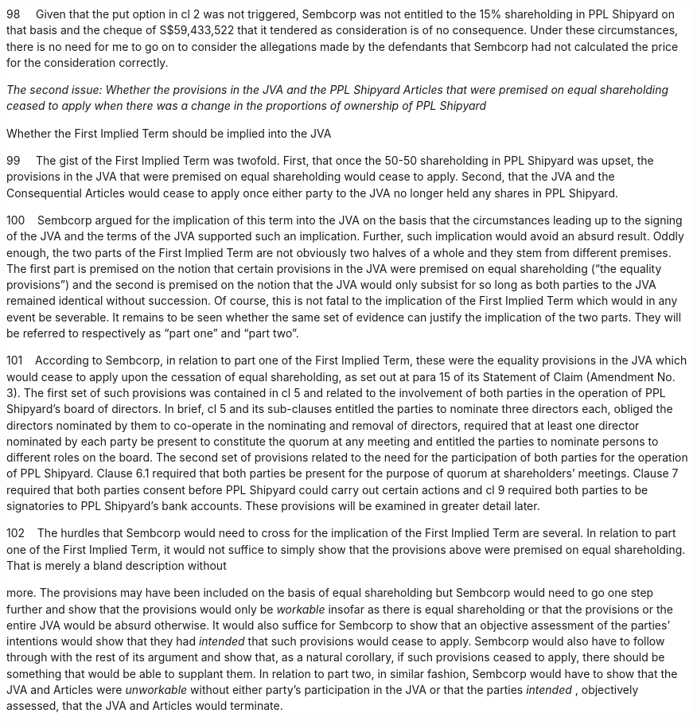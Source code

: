 98     Given that the put option in cl 2 was not triggered, Sembcorp was not entitled to the 15% shareholding in PPL Shipyard on that basis and the cheque of S$59,433,522 that it tendered as consideration is of no consequence. Under these circumstances, there is no need for me to go on to consider the allegations made by the defendants that Sembcorp had not calculated the price for the consideration correctly. 

_The second issue: Whether the provisions in the JVA and the PPL Shipyard Articles that were premised on equal shareholding ceased to apply when there was a change in the proportions of ownership of PPL Shipyard_ 

Whether the First Implied Term should be implied into the JVA 

99     The gist of the First Implied Term was twofold. First, that once the 50-50 shareholding in PPL Shipyard was upset, the provisions in the JVA that were premised on equal shareholding would cease to apply. Second, that the JVA and the Consequential Articles would cease to apply once either party to the JVA no longer held any shares in PPL Shipyard. 

100    Sembcorp argued for the implication of this term into the JVA on the basis that the circumstances leading up to the signing of the JVA and the terms of the JVA supported such an implication. Further, such implication would avoid an absurd result. Oddly enough, the two parts of the First Implied Term are not obviously two halves of a whole and they stem from different premises. The first part is premised on the notion that certain provisions in the JVA were premised on equal shareholding (“the equality provisions”) and the second is premised on the notion that the JVA would only subsist for so long as both parties to the JVA remained identical without succession. Of course, this is not fatal to the implication of the First Implied Term which would in any event be severable. It remains to be seen whether the same set of evidence can justify the implication of the two parts. They will be referred to respectively as “part one” and “part two”. 

101    According to Sembcorp, in relation to part one of the First Implied Term, these were the equality provisions in the JVA which would cease to apply upon the cessation of equal shareholding, as set out at para 15 of its Statement of Claim (Amendment No. 3). The first set of such provisions was contained in cl 5 and related to the involvement of both parties in the operation of PPL Shipyard’s board of directors. In brief, cl 5 and its sub-clauses entitled the parties to nominate three directors each, obliged the directors nominated by them to co-operate in the nominating and removal of directors, required that at least one director nominated by each party be present to constitute the quorum at any meeting and entitled the parties to nominate persons to different roles on the board. The second set of provisions related to the need for the participation of both parties for the operation of PPL Shipyard. Clause 6.1 required that both parties be present for the purpose of quorum at shareholders’ meetings. Clause 7 required that both parties consent before PPL Shipyard could carry out certain actions and cl 9 required both parties to be signatories to PPL Shipyard’s bank accounts. These provisions will be examined in greater detail later. 

102    The hurdles that Sembcorp would need to cross for the implication of the First Implied Term are several. In relation to part one of the First Implied Term, it would not suffice to simply show that the provisions above were premised on equal shareholding. That is merely a bland description without 


more. The provisions may have been included on the basis of equal shareholding but Sembcorp would need to go one step further and show that the provisions would only be _workable_ insofar as there is equal shareholding or that the provisions or the entire JVA would be absurd otherwise. It would also suffice for Sembcorp to show that an objective assessment of the parties’ intentions would show that they had _intended_ that such provisions would cease to apply. Sembcorp would also have to follow through with the rest of its argument and show that, as a natural corollary, if such provisions ceased to apply, there should be something that would be able to supplant them. In relation to part two, in similar fashion, Sembcorp would have to show that the JVA and Articles were _unworkable_ without either party’s participation in the JVA or that the parties _intended_ , objectively assessed, that the JVA and Articles would terminate. 

